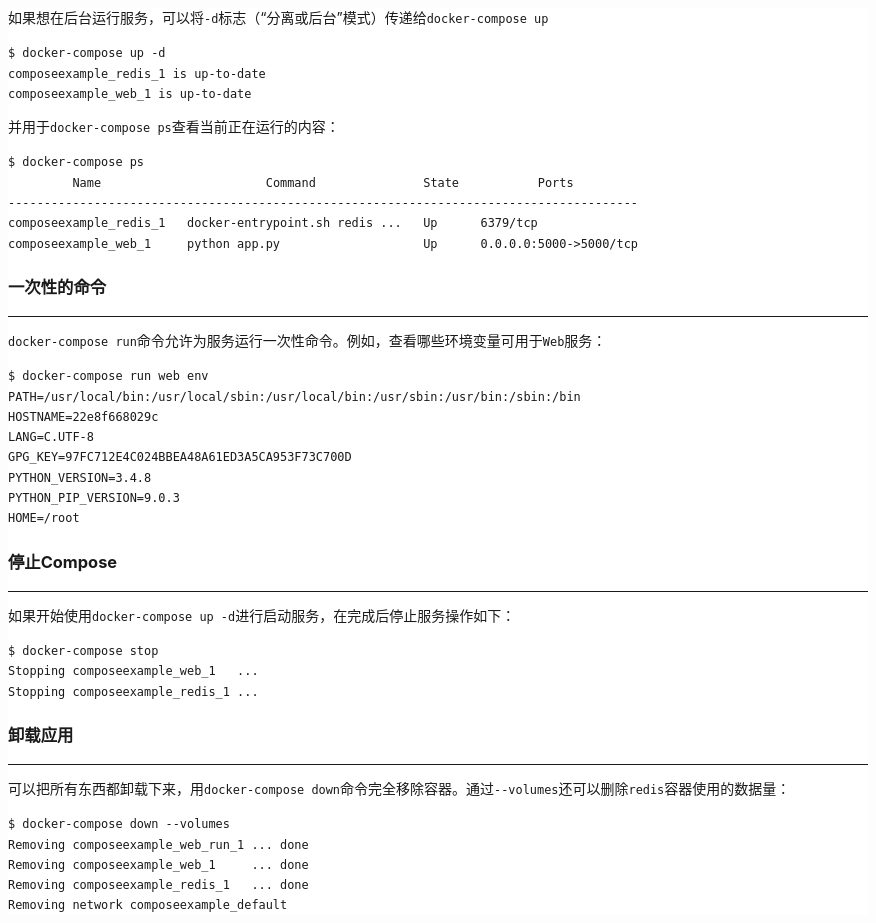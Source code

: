 
如果想在后台运行服务，可以将`-d`标志（“分离或后台”模式）传递给`docker-compose up`

```shell
$ docker-compose up -d
composeexample_redis_1 is up-to-date
composeexample_web_1 is up-to-date
```

并用于`docker-compose ps`查看当前正在运行的内容：

```shell
$ docker-compose ps
         Name                       Command               State           Ports
----------------------------------------------------------------------------------------
composeexample_redis_1   docker-entrypoint.sh redis ...   Up      6379/tcp
composeexample_web_1     python app.py                    Up      0.0.0.0:5000->5000/tcp
```

### 一次性的命令

---

`docker-compose run`命令允许为服务运行一次性命令。例如，查看哪些环境变量可用于`Web`服务：

```shell
$ docker-compose run web env
PATH=/usr/local/bin:/usr/local/sbin:/usr/local/bin:/usr/sbin:/usr/bin:/sbin:/bin
HOSTNAME=22e8f668029c
LANG=C.UTF-8
GPG_KEY=97FC712E4C024BBEA48A61ED3A5CA953F73C700D
PYTHON_VERSION=3.4.8
PYTHON_PIP_VERSION=9.0.3
HOME=/root
```

### 停止Compose

---

如果开始使用`docker-compose up -d`进行启动服务，在完成后停止服务操作如下：

```shell
$ docker-compose stop
Stopping composeexample_web_1   ...
Stopping composeexample_redis_1 ...
```

### 卸载应用

---

可以把所有东西都卸载下来，用`docker-compose down`命令完全移除容器。通过`--volumes`还可以删除`redis`容器使用的数据量：

```shell
$ docker-compose down --volumes
Removing composeexample_web_run_1 ... done
Removing composeexample_web_1     ... done
Removing composeexample_redis_1   ... done
Removing network composeexample_default
```
